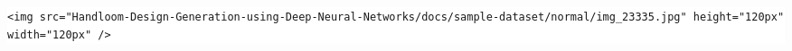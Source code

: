 	<img src="Handloom-Design-Generation-using-Deep-Neural-Networks/docs/sample-dataset/normal/img_23335.jpg" height="120px" width="120px" />